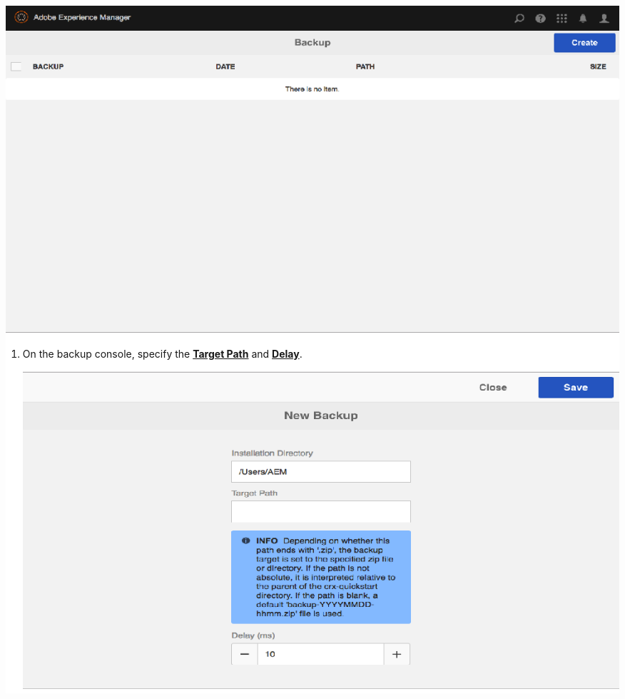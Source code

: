    ![](assets/chlimage_1-1.png)

1. On the backup console, specify the **[Target Path](#aem-online-backup)** and **[Delay](#aem-online-backup)**.

   ![](assets/chlimage_1-2.png)
